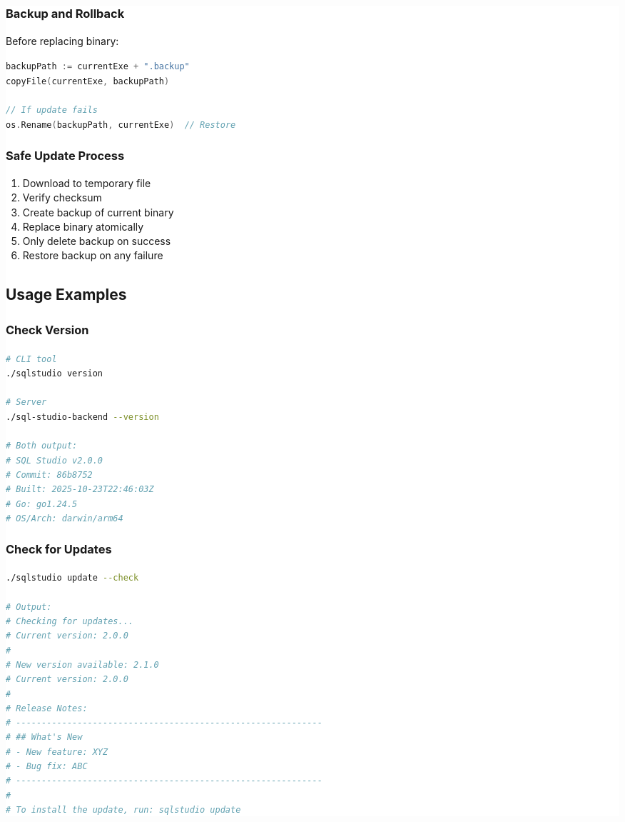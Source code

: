 ### Backup and Rollback
Before replacing binary:
```go
backupPath := currentExe + ".backup"
copyFile(currentExe, backupPath)

// If update fails
os.Rename(backupPath, currentExe)  // Restore
```

### Safe Update Process
1. Download to temporary file
2. Verify checksum
3. Create backup of current binary
4. Replace binary atomically
5. Only delete backup on success
6. Restore backup on any failure

## Usage Examples

### Check Version
```bash
# CLI tool
./sqlstudio version

# Server
./sql-studio-backend --version

# Both output:
# SQL Studio v2.0.0
# Commit: 86b8752
# Built: 2025-10-23T22:46:03Z
# Go: go1.24.5
# OS/Arch: darwin/arm64
```

### Check for Updates
```bash
./sqlstudio update --check

# Output:
# Checking for updates...
# Current version: 2.0.0
#
# New version available: 2.1.0
# Current version: 2.0.0
#
# Release Notes:
# ------------------------------------------------------------
# ## What's New
# - New feature: XYZ
# - Bug fix: ABC
# ------------------------------------------------------------
#
# To install the update, run: sqlstudio update
```
